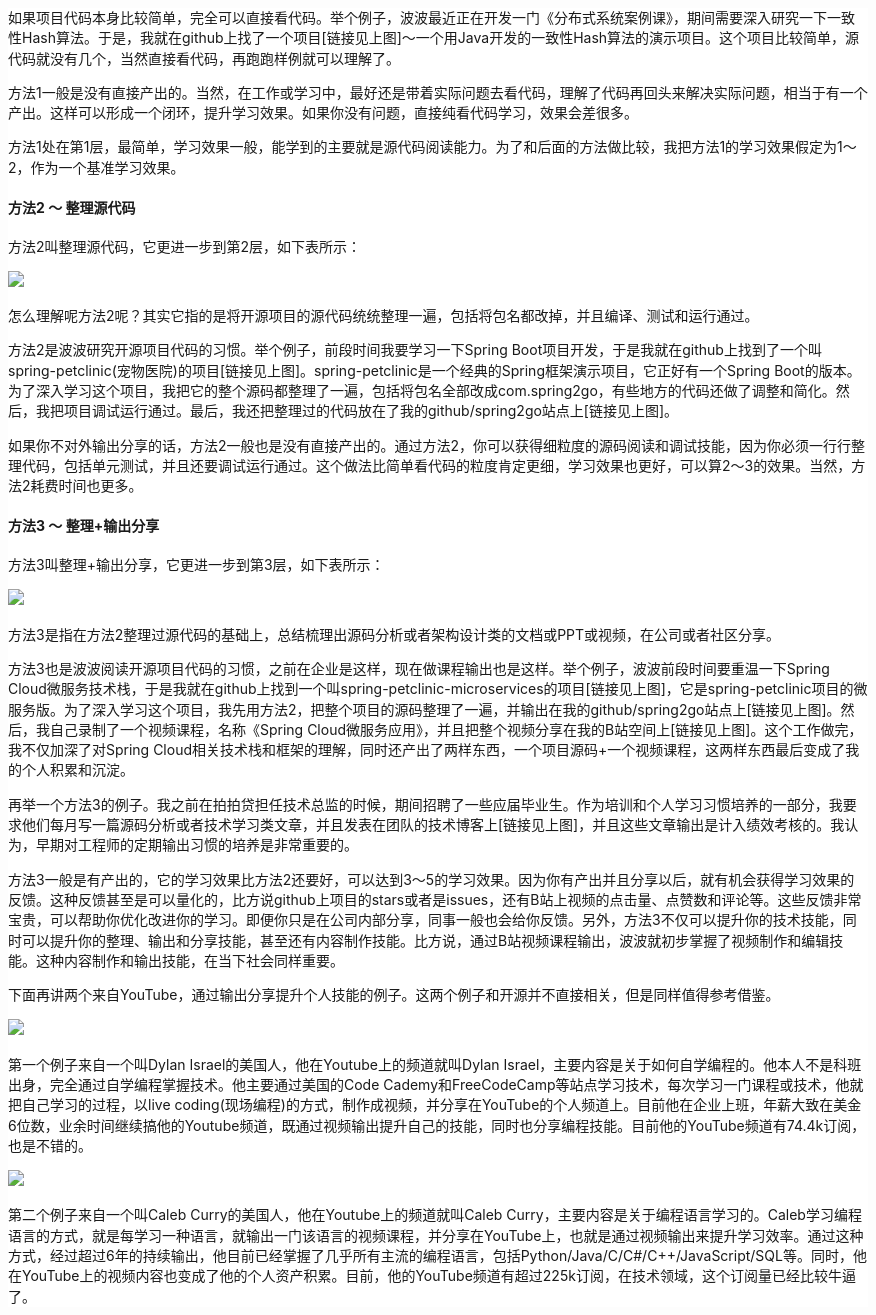如果项目代码本身比较简单，完全可以直接看代码。举个例子，波波最近正在开发一门《分布式系统案例课》，期间需要深入研究一下一致性Hash算法。于是，我就在github上找了一个项目\[链接见上图\]～一个用Java开发的一致性Hash算法的演示项目。这个项目比较简单，源代码就没有几个，当然直接看代码，再跑跑样例就可以理解了。

方法1一般是没有直接产出的。当然，在工作或学习中，最好还是带着实际问题去看代码，理解了代码再回头来解决实际问题，相当于有一个产出。这样可以形成一个闭环，提升学习效果。如果你没有问题，直接纯看代码学习，效果会差很多。

方法1处在第1层，最简单，学习效果一般，能学到的主要就是源代码阅读能力。为了和后面的方法做比较，我把方法1的学习效果假定为1～2，作为一个基准学习效果。

#### 方法2 ～ 整理源代码

方法2叫整理源代码，它更进一步到第2层，如下表所示：

![](https://mmbiz.qpic.cn/mmbiz_png/ELH62gpbFmHrPY4NlY53ick2n5icyJ7t04RJhEjVC1ma90F5Y4FjGfDu0GjwPhZK4uOItIBIvaVtbmTjgKUb5oyg/640?wx_fmt=png&tp=webp&wxfrom=5&wx_lazy=1&wx_co=1)

怎么理解呢方法2呢？其实它指的是将开源项目的源代码统统整理一遍，包括将包名都改掉，并且编译、测试和运行通过。

方法2是波波研究开源项目代码的习惯。举个例子，前段时间我要学习一下Spring Boot项目开发，于是我就在github上找到了一个叫spring-petclinic\(宠物医院\)的项目\[链接见上图\]。spring-petclinic是一个经典的Spring框架演示项目，它正好有一个Spring Boot的版本。为了深入学习这个项目，我把它的整个源码都整理了一遍，包括将包名全部改成com.spring2go，有些地方的代码还做了调整和简化。然后，我把项目调试运行通过。最后，我还把整理过的代码放在了我的github/spring2go站点上\[链接见上图\]。

如果你不对外输出分享的话，方法2一般也是没有直接产出的。通过方法2，你可以获得细粒度的源码阅读和调试技能，因为你必须一行行整理代码，包括单元测试，并且还要调试运行通过。这个做法比简单看代码的粒度肯定更细，学习效果也更好，可以算2～3的效果。当然，方法2耗费时间也更多。

#### 方法3 ～ 整理+输出分享

方法3叫整理+输出分享，它更进一步到第3层，如下表所示：

![](https://mmbiz.qpic.cn/mmbiz_png/ELH62gpbFmHrPY4NlY53ick2n5icyJ7t04vDUgkZebAMZaS8ogM1RWSvURW9SKIlf1Qia2bSX7d4a3GWyQdQ4jXQg/640?wx_fmt=png&tp=webp&wxfrom=5&wx_lazy=1&wx_co=1)

方法3是指在方法2整理过源代码的基础上，总结梳理出源码分析或者架构设计类的文档或PPT或视频，在公司或者社区分享。

方法3也是波波阅读开源项目代码的习惯，之前在企业是这样，现在做课程输出也是这样。举个例子，波波前段时间要重温一下Spring Cloud微服务技术栈，于是我就在github上找到一个叫spring-petclinic-microservices的项目\[链接见上图\]，它是spring-petclinic项目的微服务版。为了深入学习这个项目，我先用方法2，把整个项目的源码整理了一遍，并输出在我的github/spring2go站点上\[链接见上图\]。然后，我自己录制了一个视频课程，名称《Spring Cloud微服务应用》，并且把整个视频分享在我的B站空间上\[链接见上图\]。这个工作做完，我不仅加深了对Spring Cloud相关技术栈和框架的理解，同时还产出了两样东西，一个项目源码+一个视频课程，这两样东西最后变成了我的个人积累和沉淀。

再举一个方法3的例子。我之前在拍拍贷担任技术总监的时候，期间招聘了一些应届毕业生。作为培训和个人学习习惯培养的一部分，我要求他们每月写一篇源码分析或者技术学习类文章，并且发表在团队的技术博客上\[链接见上图\]，并且这些文章输出是计入绩效考核的。我认为，早期对工程师的定期输出习惯的培养是非常重要的。

方法3一般是有产出的，它的学习效果比方法2还要好，可以达到3～5的学习效果。因为你有产出并且分享以后，就有机会获得学习效果的反馈。这种反馈甚至是可以量化的，比方说github上项目的stars或者是issues，还有B站上视频的点击量、点赞数和评论等。这些反馈非常宝贵，可以帮助你优化改进你的学习。即便你只是在公司内部分享，同事一般也会给你反馈。另外，方法3不仅可以提升你的技术技能，同时可以提升你的整理、输出和分享技能，甚至还有内容制作技能。比方说，通过B站视频课程输出，波波就初步掌握了视频制作和编辑技能。这种内容制作和输出技能，在当下社会同样重要。

下面再讲两个来自YouTube，通过输出分享提升个人技能的例子。这两个例子和开源并不直接相关，但是同样值得参考借鉴。

![](https://mmbiz.qpic.cn/mmbiz_png/ELH62gpbFmHrPY4NlY53ick2n5icyJ7t04H1ozceW3NL7DYSU8NyAyQZ521LQfWApWYvHuIFQCHfJnWhribs0cNuw/640?wx_fmt=png&tp=webp&wxfrom=5&wx_lazy=1&wx_co=1)

第一个例子来自一个叫Dylan Israel的美国人，他在Youtube上的频道就叫Dylan Israel，主要内容是关于如何自学编程的。他本人不是科班出身，完全通过自学编程掌握技术。他主要通过美国的Code Cademy和FreeCodeCamp等站点学习技术，每次学习一门课程或技术，他就把自己学习的过程，以live coding\(现场编程\)的方式，制作成视频，并分享在YouTube的个人频道上。目前他在企业上班，年薪大致在美金6位数，业余时间继续搞他的Youtube频道，既通过视频输出提升自己的技能，同时也分享编程技能。目前他的YouTube频道有74.4k订阅，也是不错的。

![](https://mmbiz.qpic.cn/mmbiz_png/ELH62gpbFmHrPY4NlY53ick2n5icyJ7t045BhiavhpulJP1jsNhqBNaTuSebZSQyQL1iapNec4zoHR4JTphZTBU3Bw/640?wx_fmt=png&tp=webp&wxfrom=5&wx_lazy=1&wx_co=1)

第二个例子来自一个叫Caleb Curry的美国人，他在Youtube上的频道就叫Caleb Curry，主要内容是关于编程语言学习的。Caleb学习编程语言的方式，就是每学习一种语言，就输出一门该语言的视频课程，并分享在YouTube上，也就是通过视频输出来提升学习效率。通过这种方式，经过超过6年的持续输出，他目前已经掌握了几乎所有主流的编程语言，包括Python/Java/C/C\#/C++/JavaScript/SQL等。同时，他在YouTube上的视频内容也变成了他的个人资产积累。目前，他的YouTube频道有超过225k订阅，在技术领域，这个订阅量已经比较牛逼了。
